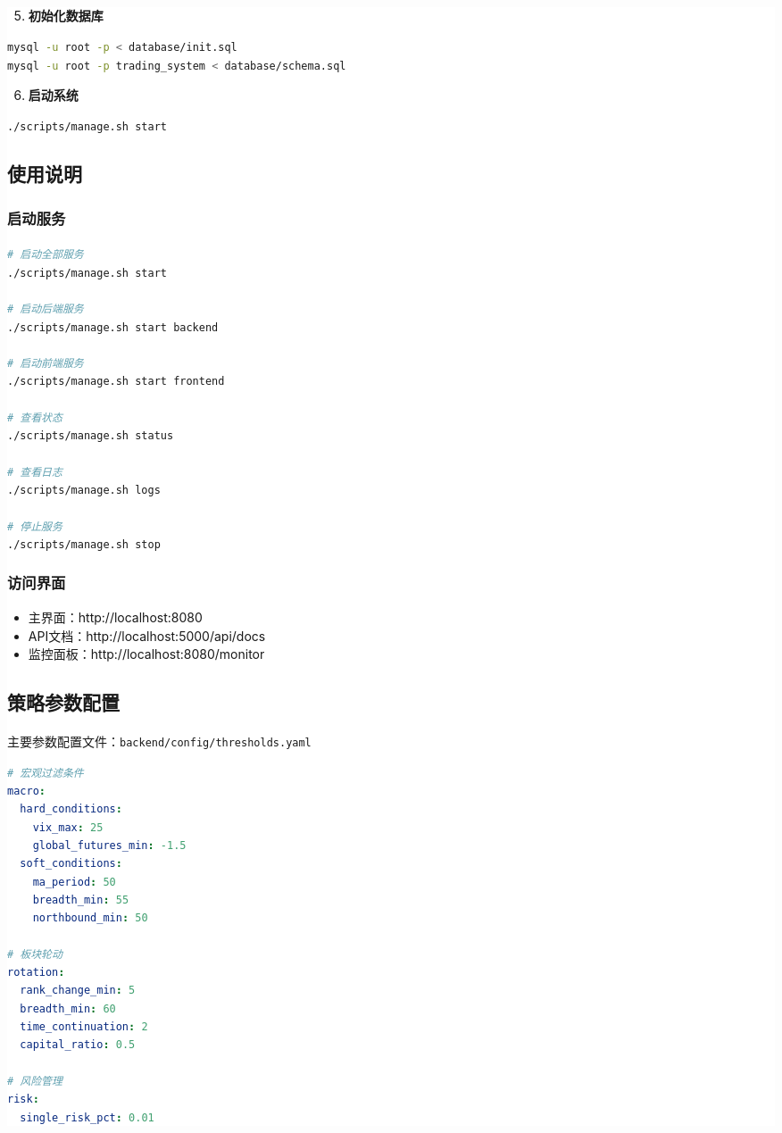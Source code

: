 5. **初始化数据库**
```bash
mysql -u root -p < database/init.sql
mysql -u root -p trading_system < database/schema.sql
```

6. **启动系统**
```bash
./scripts/manage.sh start
```

## 使用说明

### 启动服务
```bash
# 启动全部服务
./scripts/manage.sh start

# 启动后端服务
./scripts/manage.sh start backend

# 启动前端服务
./scripts/manage.sh start frontend

# 查看状态
./scripts/manage.sh status

# 查看日志
./scripts/manage.sh logs

# 停止服务
./scripts/manage.sh stop
```

### 访问界面
- 主界面：http://localhost:8080
- API文档：http://localhost:5000/api/docs
- 监控面板：http://localhost:8080/monitor

## 策略参数配置

主要参数配置文件：`backend/config/thresholds.yaml`

```yaml
# 宏观过滤条件
macro:
  hard_conditions:
    vix_max: 25
    global_futures_min: -1.5
  soft_conditions:
    ma_period: 50
    breadth_min: 55
    northbound_min: 50

# 板块轮动
rotation:
  rank_change_min: 5
  breadth_min: 60
  time_continuation: 2
  capital_ratio: 0.5

# 风险管理
risk:
  single_risk_pct: 0.01
```